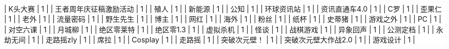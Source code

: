 | K头大赛 | 1 |
| 王者周年庆征稿激励活动 | 1 |
| 殖人 | 1 |
| 新能源 | 1 |
| 公知 | 1 |
| 环球资讯站 | 1 |
| 资讯直通车4.0 | 1 |
| C罗 | 1 |
| 歪果仁 | 1 |
| 老外 | 1 |
| 流量密码 | 1 |
| 野生先生 | 1 |
| 博主 | 1 |
| 网红 | 1 |
| 海外 | 1 |
| 粉丝 | 1 |
| 纸杯 | 1 |
| 史蒂猪 | 1 |
| 游戏之外 | 1 |
| PC | 1 |
| 对空六课 | 1 |
| 月城柳 | 1 |
| 绝区零莱特 | 1 |
| 绝区零1.3 | 1 |
| 虚拟杀机 | 1 |
| 怪谈 | 1 |
| 战棋游戏 | 1 |
| 异象回声 | 1 |
| 公测定档 | 1 |
| 永劫无间 | 1 |
| 走路摇zly | 1 |
| 席拉 | 1 |
| Cosplay | 1 |
| 走路摇 | 1 |
| 突破次元壁！ | 1 |
| 突破次元壁大作战2.0 | 1 |
| 游戏设计 | 1 |